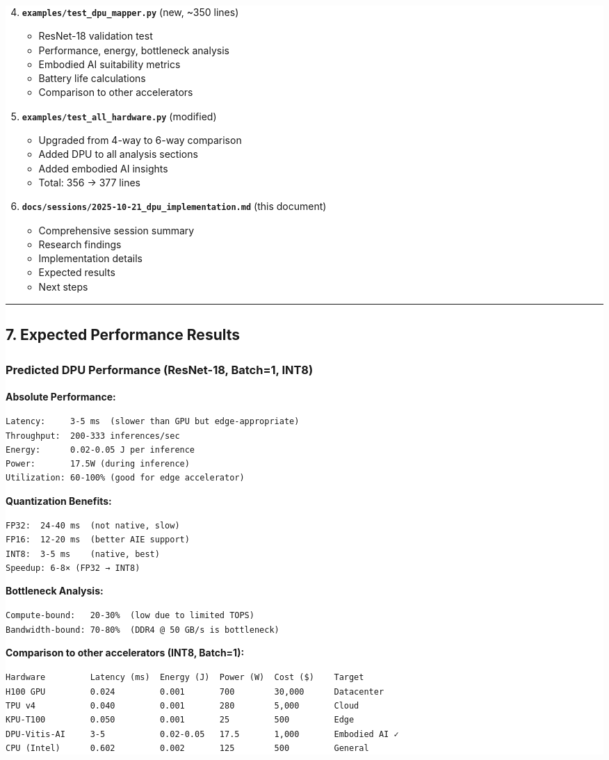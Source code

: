 4. **`examples/test_dpu_mapper.py`** (new, ~350 lines)
   - ResNet-18 validation test
   - Performance, energy, bottleneck analysis
   - Embodied AI suitability metrics
   - Battery life calculations
   - Comparison to other accelerators

5. **`examples/test_all_hardware.py`** (modified)
   - Upgraded from 4-way to 6-way comparison
   - Added DPU to all analysis sections
   - Added embodied AI insights
   - Total: 356 → 377 lines

6. **`docs/sessions/2025-10-21_dpu_implementation.md`** (this document)
   - Comprehensive session summary
   - Research findings
   - Implementation details
   - Expected results
   - Next steps

---

## 7. Expected Performance Results

### Predicted DPU Performance (ResNet-18, Batch=1, INT8)

**Absolute Performance:**
```
Latency:     3-5 ms  (slower than GPU but edge-appropriate)
Throughput:  200-333 inferences/sec
Energy:      0.02-0.05 J per inference
Power:       17.5W (during inference)
Utilization: 60-100% (good for edge accelerator)
```

**Quantization Benefits:**
```
FP32:  24-40 ms  (not native, slow)
FP16:  12-20 ms  (better AIE support)
INT8:  3-5 ms    (native, best)
Speedup: 6-8× (FP32 → INT8)
```

**Bottleneck Analysis:**
```
Compute-bound:   20-30%  (low due to limited TOPS)
Bandwidth-bound: 70-80%  (DDR4 @ 50 GB/s is bottleneck)
```

**Comparison to other accelerators (INT8, Batch=1):**
```
Hardware         Latency (ms)  Energy (J)  Power (W)  Cost ($)    Target
H100 GPU         0.024         0.001       700        30,000      Datacenter
TPU v4           0.040         0.001       280        5,000       Cloud
KPU-T100         0.050         0.001       25         500         Edge
DPU-Vitis-AI     3-5           0.02-0.05   17.5       1,000       Embodied AI ✓
CPU (Intel)      0.602         0.002       125        500         General
```
